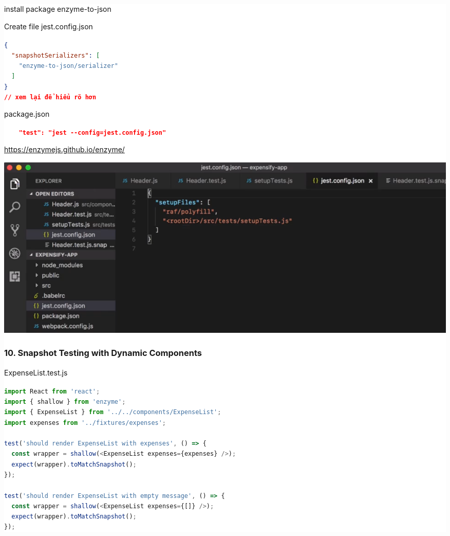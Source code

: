 install package enzyme-to-json

Create file jest.config.json

```json
{
  "snapshotSerializers": [
    "enzyme-to-json/serializer"
  ]
}
// xem lại để hiểu rõ hơn
```

package.json

```json
    "test": "jest --config=jest.config.json"

```

https://enzymejs.github.io/enzyme/

![image-20200405223341994](./react-2nd-edition.assets/image-20200405223341994.png)

### 10. Snapshot Testing with Dynamic Components

ExpenseList.test.js

```js
import React from 'react';
import { shallow } from 'enzyme';
import { ExpenseList } from '../../components/ExpenseList';
import expenses from '../fixtures/expenses';

test('should render ExpenseList with expenses', () => {
  const wrapper = shallow(<ExpenseList expenses={expenses} />);
  expect(wrapper).toMatchSnapshot();
});

test('should render ExpenseList with empty message', () => {
  const wrapper = shallow(<ExpenseList expenses={[]} />);
  expect(wrapper).toMatchSnapshot();
});

```
